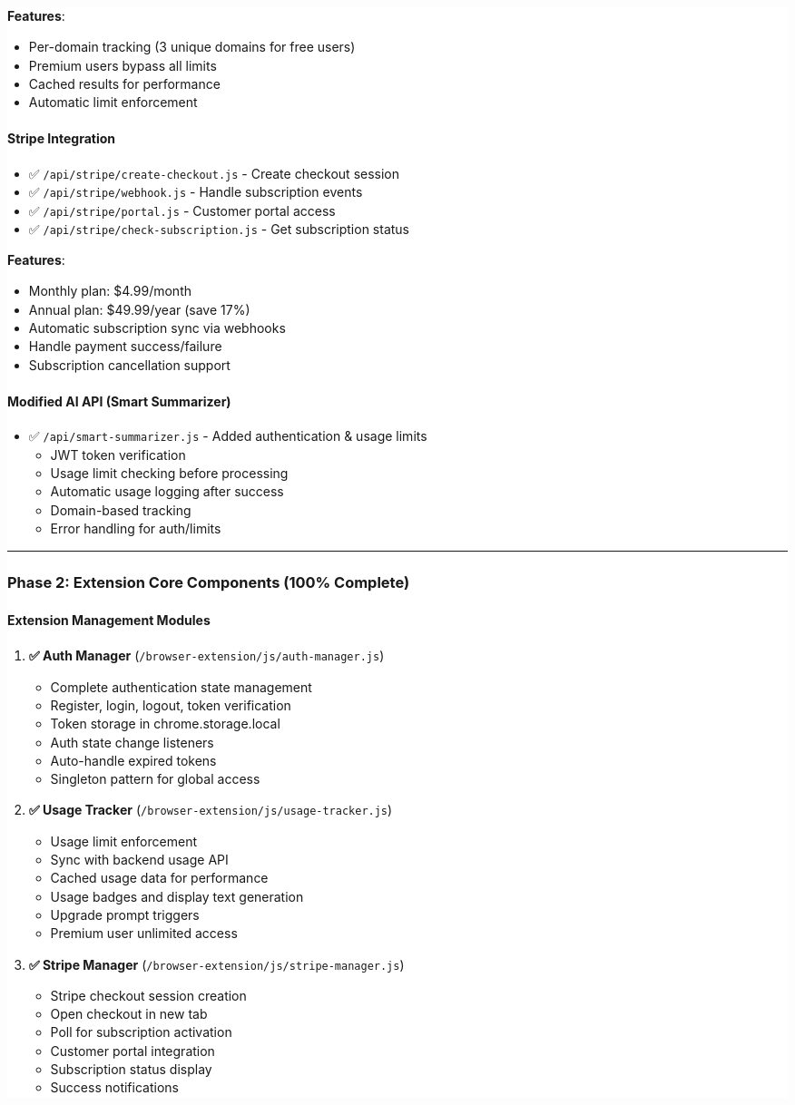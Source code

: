 **Features**:

- Per-domain tracking (3 unique domains for free users)
- Premium users bypass all limits
- Cached results for performance
- Automatic limit enforcement

#### Stripe Integration

- ✅ `/api/stripe/create-checkout.js` - Create checkout session
- ✅ `/api/stripe/webhook.js` - Handle subscription events
- ✅ `/api/stripe/portal.js` - Customer portal access
- ✅ `/api/stripe/check-subscription.js` - Get subscription status

**Features**:

- Monthly plan: $4.99/month
- Annual plan: $49.99/year (save 17%)
- Automatic subscription sync via webhooks
- Handle payment success/failure
- Subscription cancellation support

#### Modified AI API (Smart Summarizer)

- ✅ `/api/smart-summarizer.js` - Added authentication & usage limits
  - JWT token verification
  - Usage limit checking before processing
  - Automatic usage logging after success
  - Domain-based tracking
  - Error handling for auth/limits

---

### **Phase 2: Extension Core Components** (100% Complete)

#### Extension Management Modules

1. **✅ Auth Manager** (`/browser-extension/js/auth-manager.js`)

   - Complete authentication state management
   - Register, login, logout, token verification
   - Token storage in chrome.storage.local
   - Auth state change listeners
   - Auto-handle expired tokens
   - Singleton pattern for global access

2. **✅ Usage Tracker** (`/browser-extension/js/usage-tracker.js`)

   - Usage limit enforcement
   - Sync with backend usage API
   - Cached usage data for performance
   - Usage badges and display text generation
   - Upgrade prompt triggers
   - Premium user unlimited access

3. **✅ Stripe Manager** (`/browser-extension/js/stripe-manager.js`)
   - Stripe checkout session creation
   - Open checkout in new tab
   - Poll for subscription activation
   - Customer portal integration
   - Subscription status display
   - Success notifications
